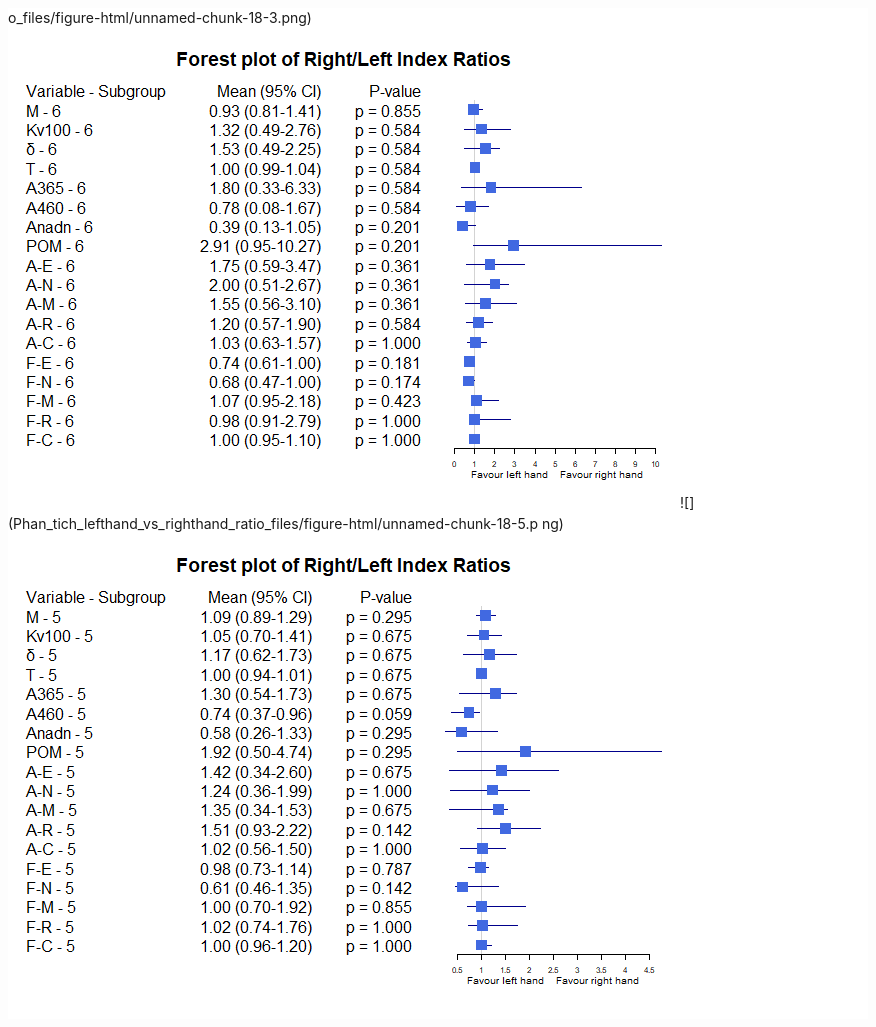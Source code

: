 o_files/figure-html/unnamed-chunk-18-3.png)![](Phan_tich_lefthand_vs_righthand_ratio_files/figure-html/unnamed-chunk-18-4.png)![](Phan_tich_lefthand_vs_righthand_ratio_files/figure-html/unnamed-chunk-18-5.p
ng)![](Phan_tich_lefthand_vs_righthand_ratio_files/figure-html/unnamed-chunk-18-6.png)
